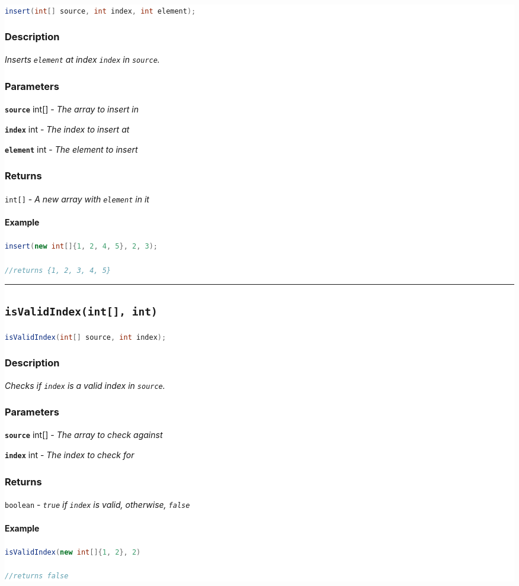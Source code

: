 ```java
insert(int[] source, int index, int element);
```

### Description

*Inserts `element` at index `index` in `source`.*

### Parameters

**`source`** int[] - *The array to insert in*

**`index`** int - *The index to insert at*

**`element`** int - *The element to insert*

### Returns

`int[]` - *A new array with `element` in it*

#### Example

```java
insert(new int[]{1, 2, 4, 5}, 2, 3);

//returns {1, 2, 3, 4, 5}
```

***

## `isValidIndex(int[], int)`

```java
isValidIndex(int[] source, int index);
```

### Description

*Checks if `index` is a valid index in `source`.*

### Parameters

**`source`** int[] - *The array to check against*

**`index`** int - *The index to check for*

### Returns

`boolean` - *`true` if `index` is valid, otherwise, `false`*

#### Example

```java
isValidIndex(new int[]{1, 2}, 2)

//returns false
```
